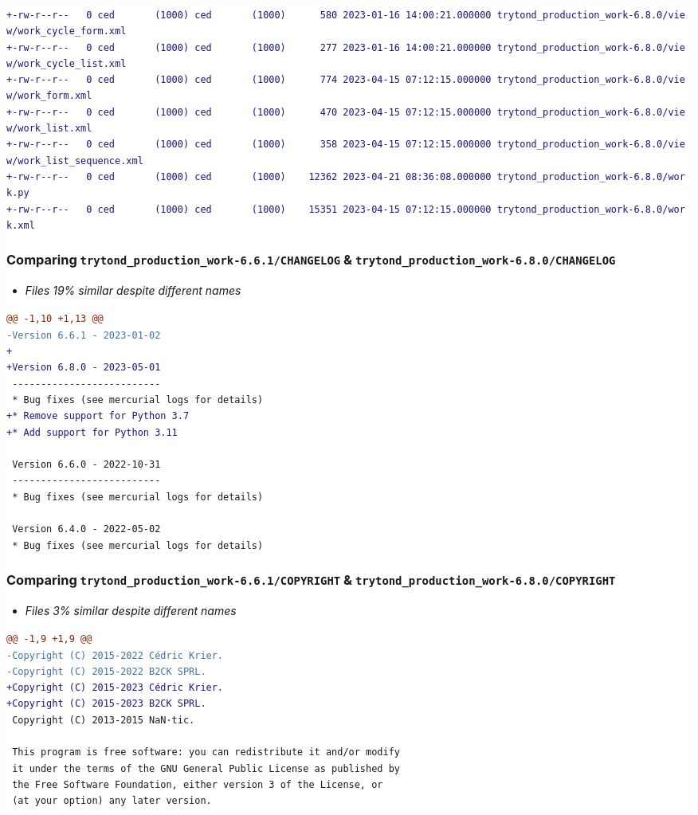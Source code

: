 ```diff
+-rw-r--r--   0 ced       (1000) ced       (1000)      580 2023-01-16 14:00:21.000000 trytond_production_work-6.8.0/view/work_cycle_form.xml
+-rw-r--r--   0 ced       (1000) ced       (1000)      277 2023-01-16 14:00:21.000000 trytond_production_work-6.8.0/view/work_cycle_list.xml
+-rw-r--r--   0 ced       (1000) ced       (1000)      774 2023-04-15 07:12:15.000000 trytond_production_work-6.8.0/view/work_form.xml
+-rw-r--r--   0 ced       (1000) ced       (1000)      470 2023-04-15 07:12:15.000000 trytond_production_work-6.8.0/view/work_list.xml
+-rw-r--r--   0 ced       (1000) ced       (1000)      358 2023-04-15 07:12:15.000000 trytond_production_work-6.8.0/view/work_list_sequence.xml
+-rw-r--r--   0 ced       (1000) ced       (1000)    12362 2023-04-21 08:36:08.000000 trytond_production_work-6.8.0/work.py
+-rw-r--r--   0 ced       (1000) ced       (1000)    15351 2023-04-15 07:12:15.000000 trytond_production_work-6.8.0/work.xml
```

### Comparing `trytond_production_work-6.6.1/CHANGELOG` & `trytond_production_work-6.8.0/CHANGELOG`

 * *Files 19% similar despite different names*

```diff
@@ -1,10 +1,13 @@
-Version 6.6.1 - 2023-01-02
+
+Version 6.8.0 - 2023-05-01
 --------------------------
 * Bug fixes (see mercurial logs for details)
+* Remove support for Python 3.7
+* Add support for Python 3.11
 
 Version 6.6.0 - 2022-10-31
 --------------------------
 * Bug fixes (see mercurial logs for details)
 
 Version 6.4.0 - 2022-05-02
 * Bug fixes (see mercurial logs for details)
```

### Comparing `trytond_production_work-6.6.1/COPYRIGHT` & `trytond_production_work-6.8.0/COPYRIGHT`

 * *Files 3% similar despite different names*

```diff
@@ -1,9 +1,9 @@
-Copyright (C) 2015-2022 Cédric Krier.
-Copyright (C) 2015-2022 B2CK SPRL.
+Copyright (C) 2015-2023 Cédric Krier.
+Copyright (C) 2015-2023 B2CK SPRL.
 Copyright (C) 2013-2015 NaN·tic.
 
 This program is free software: you can redistribute it and/or modify
 it under the terms of the GNU General Public License as published by
 the Free Software Foundation, either version 3 of the License, or
 (at your option) any later version.
```
